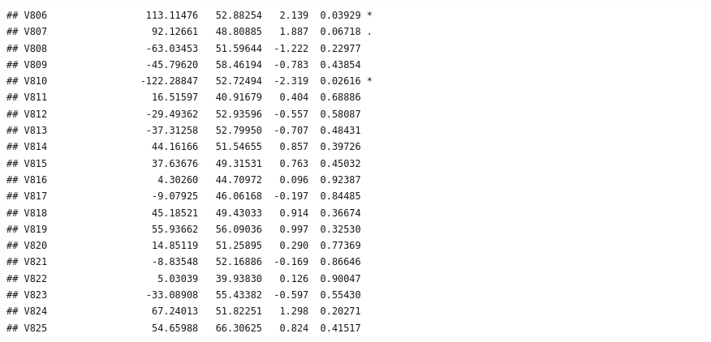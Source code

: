     ## V806                 113.11476   52.88254   2.139  0.03929 *  
    ## V807                  92.12661   48.80885   1.887  0.06718 .  
    ## V808                 -63.03453   51.59644  -1.222  0.22977    
    ## V809                 -45.79620   58.46194  -0.783  0.43854    
    ## V810                -122.28847   52.72494  -2.319  0.02616 *  
    ## V811                  16.51597   40.91679   0.404  0.68886    
    ## V812                 -29.49362   52.93596  -0.557  0.58087    
    ## V813                 -37.31258   52.79950  -0.707  0.48431    
    ## V814                  44.16166   51.54655   0.857  0.39726    
    ## V815                  37.63676   49.31531   0.763  0.45032    
    ## V816                   4.30260   44.70972   0.096  0.92387    
    ## V817                  -9.07925   46.06168  -0.197  0.84485    
    ## V818                  45.18521   49.43033   0.914  0.36674    
    ## V819                  55.93662   56.09036   0.997  0.32530    
    ## V820                  14.85119   51.25895   0.290  0.77369    
    ## V821                  -8.83548   52.16886  -0.169  0.86646    
    ## V822                   5.03039   39.93830   0.126  0.90047    
    ## V823                 -33.08908   55.43382  -0.597  0.55430    
    ## V824                  67.24013   51.82251   1.298  0.20271    
    ## V825                  54.65988   66.30625   0.824  0.41517    